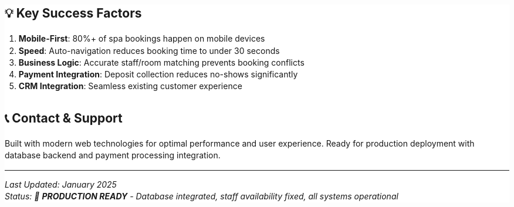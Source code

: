 ## 💡 **Key Success Factors**
1. **Mobile-First**: 80%+ of spa bookings happen on mobile devices
2. **Speed**: Auto-navigation reduces booking time to under 30 seconds
3. **Business Logic**: Accurate staff/room matching prevents booking conflicts  
4. **Payment Integration**: Deposit collection reduces no-shows significantly
5. **CRM Integration**: Seamless existing customer experience

## 📞 **Contact & Support**
Built with modern web technologies for optimal performance and user experience. Ready for production deployment with database backend and payment processing integration.

---
*Last Updated: January 2025*  
*Status: 🚀 **PRODUCTION READY** - Database integrated, staff availability fixed, all systems operational*